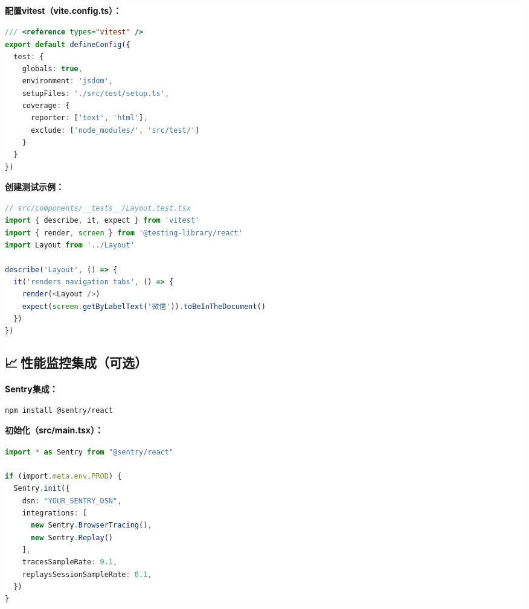**配置vitest（vite.config.ts）：**
```typescript
/// <reference types="vitest" />
export default defineConfig({
  test: {
    globals: true,
    environment: 'jsdom',
    setupFiles: './src/test/setup.ts',
    coverage: {
      reporter: ['text', 'html'],
      exclude: ['node_modules/', 'src/test/']
    }
  }
})
```

**创建测试示例：**
```typescript
// src/components/__tests__/Layout.test.tsx
import { describe, it, expect } from 'vitest'
import { render, screen } from '@testing-library/react'
import Layout from '../Layout'

describe('Layout', () => {
  it('renders navigation tabs', () => {
    render(<Layout />)
    expect(screen.getByLabelText('微信')).toBeInTheDocument()
  })
})
```

## 📈 性能监控集成（可选）

**Sentry集成：**
```bash
npm install @sentry/react
```

**初始化（src/main.tsx）：**
```typescript
import * as Sentry from "@sentry/react"

if (import.meta.env.PROD) {
  Sentry.init({
    dsn: "YOUR_SENTRY_DSN",
    integrations: [
      new Sentry.BrowserTracing(),
      new Sentry.Replay()
    ],
    tracesSampleRate: 0.1,
    replaysSessionSampleRate: 0.1,
  })
}
```
